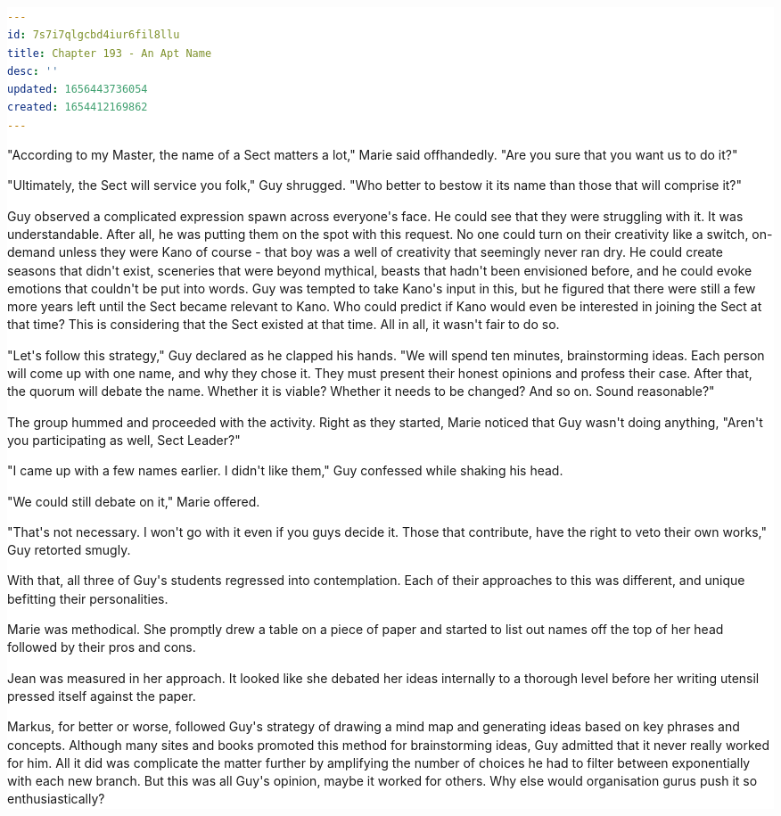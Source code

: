 ```yaml
---
id: 7s7i7qlgcbd4iur6fil8llu
title: Chapter 193 - An Apt Name
desc: ''
updated: 1656443736054
created: 1654412169862
---
```


"According to my Master, the name of a Sect matters a lot," Marie said offhandedly. "Are you sure that you want us to do it?"

"Ultimately, the Sect will service you folk," Guy shrugged. "Who better to bestow it its name than those that will comprise it?"

Guy observed a complicated expression spawn across everyone's face. He could see that they were struggling with it. It was understandable. After all, he was putting them on the spot with this request. No one could turn on their creativity like a switch, on-demand unless they were Kano of course - that boy was a well of creativity that seemingly never ran dry. He could create seasons that didn't exist, sceneries that were beyond mythical, beasts that hadn't been envisioned before, and he could evoke emotions that couldn't be put into words. Guy was tempted to take Kano's input in this, but he figured that there were still a few more years left until the Sect became relevant to Kano. Who could predict if Kano would even be interested in joining the Sect at that time? This is considering that the Sect existed at that time. All in all, it wasn't fair to do so.

"Let's follow this strategy," Guy declared as he clapped his hands. "We will spend ten minutes, brainstorming ideas. Each person will come up with one name, and why they chose it. They must present their honest opinions and profess their case. After that, the quorum will debate the name. Whether it is viable? Whether it needs to be changed? And so on. Sound reasonable?"

The group hummed and proceeded with the activity. Right as they started, Marie noticed that Guy wasn't doing anything, "Aren't you participating as well, Sect Leader?"

"I came up with a few names earlier. I didn't like them," Guy confessed while shaking his head.

"We could still debate on it," Marie offered.

"That's not necessary. I won't go with it even if you guys decide it. Those that contribute, have the right to veto their own works," Guy retorted smugly.

With that, all three of Guy's students regressed into contemplation. Each of their approaches to this was different, and unique befitting their personalities.

Marie was methodical. She promptly drew a table on a piece of paper and started to list out names off the top of her head followed by their pros and cons.

Jean was measured in her approach. It looked like she debated her ideas internally to a thorough level before her writing utensil pressed itself against the paper.

Markus, for better or worse, followed Guy's strategy of drawing a mind map and generating ideas based on key phrases and concepts. Although many sites and books promoted this method for brainstorming ideas, Guy admitted that it never really worked for him. All it did was complicate the matter further by amplifying the number of choices he had to filter between exponentially with each new branch. But this was all Guy's opinion, maybe it worked for others. Why else would organisation gurus push it so enthusiastically?

